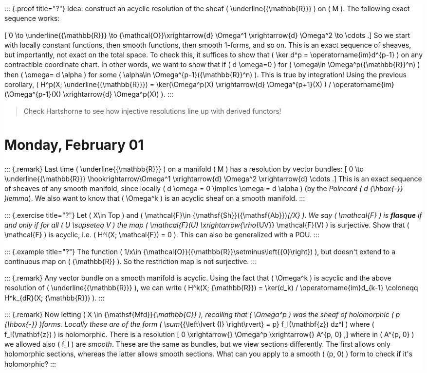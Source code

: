 ::: {.proof title="?"}
Idea: construct an acyclic resolution of the sheaf \( \underline{{\mathbb{R}}} \) on \( M \). The following exact sequence works:

\[
0 \to \underline{{\mathbb{R}}} \to {\mathcal{O}}\xrightarrow{d} \Omega^1 \xrightarrow{d} \Omega^2 \to \cdots
.\]
So we start with locally constant functions, then smooth functions, then smooth 1-forms, and so on. This is an exact sequence of sheaves, but importantly, not exact on the total space. To check this, it suffices to show that \( \ker d^p = \operatorname{im}d^{p-1} \) on any contractible coordinate chart. In other words, we want to show that if \( d \omega=0 \) for \( \omega\in \Omega^p({\mathbb{R}}^n) \) then \( \omega= d \alpha \) for some \( \alpha\in \Omega^{p-1}({\mathbb{R}}^n) \). This is true by integration! Using the previous corollary, \( H^p(X; \underline{{\mathbb{R}}}) = \ker(\Omega^p(X) \xrightarrow{d} \Omega^{p+1}(X) ) / \operatorname{im}(\Omega^{p-1}(X) \xrightarrow{d} \Omega^p(X)) \).
:::

> Check Hartshorne to see how injective resolutions line up with derived functors!

# Monday, February 01

::: {.remark}
Last time \( \underline{{\mathbb{R}}} \) on a manifold \( M \) has a resolution by vector bundles:
\[
0 \to \underline{{\mathbb{R}}} \hookrightarrow\Omega^1 \xrightarrow{d} \Omega^2 \xrightarrow{d} \cdots
.\]
This is an exact sequence of sheaves of any smooth manifold, since locally \( d \omega = 0 \implies \omega = d \alpha \) (by the *Poincaré \( d {\hbox{-}} \)lemma*). We also want to know that \( \Omega^k \) is an acyclic sheaf on a smooth manifold.
:::

::: {.exercise title="?"}
Let \( X\in Top \) and \( \mathcal{F}\in {\mathsf{Sh}}({\mathsf{Ab}})_{/X} \). We say \( \mathcal{F} \) is **flasque** if and only if for all \( U \supseteq V \) the map \( \mathcal{F}(U) \xrightarrow{\rho_{UV}} \mathcal{F}(V) \) is surjective. Show that \( \mathcal{F} \) is acyclic, i.e. \( H^i(X; \mathcal{F}) = 0 \). This can also be generalized with a POU.
:::

::: {.example title="?"}
The function \( 1/x\in {\mathcal{O}}({\mathbb{R}}\setminus\left\{{0}\right\}) \), but doesn't extend to a continuous map on \( {\mathbb{R}} \). So the restriction map is not surjective.
:::

::: {.remark}
Any vector bundle on a smooth manifold is acyclic. Using the fact that \( \Omega^k \) is acyclic and the above resolution of \( \underline{{\mathbb{R}}} \), we can write \( H^k(X; {\mathbb{R}}) = \ker(d_k) / \operatorname{im}d_{k-1} \coloneqq H^k_{dR}(X; {\mathbb{R}}) \).
:::

::: {.remark}
Now letting \( X \in {\mathsf{Mfd}}_{\mathbb{C}} \), recalling that \( \Omega^p \) was the sheaf of holomorphic \( p {\hbox{-}} \)forms. Locally these are of the form \( \sum_{{\left\lvert {I} \right\rvert} = p} f_I(\mathbf{z}) dz^I \) where \( f_I(\mathbf{z}) \) is holomorphic. There is a resolution
\[
0 \xrightarrow{} \Omega^p \xrightarrow{} A^{p, 0}
,\]
where in \( A^{p, 0} \) we allowed also \( f_I \) are *smooth*. These are the same as bundles, but we view sections differently. The first allows only holomorphic sections, whereas the latter allows smooth sections. What can you apply to a smooth \( (p, 0) \) form to check if it's holomorphic?
:::
